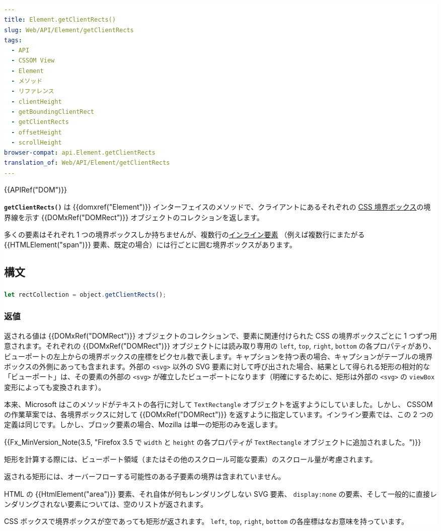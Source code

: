 ```yaml
---
title: Element.getClientRects()
slug: Web/API/Element/getClientRects
tags:
  - API
  - CSSOM View
  - Element
  - メソッド
  - リファレンス
  - clientHeight
  - getBoundingClientRect
  - getClientRects
  - offsetHeight
  - scrollHeight
browser-compat: api.Element.getClientRects
translation_of: Web/API/Element/getClientRects
---
```

{{APIRef("DOM")}}

**`getClientRects()`** は {{domxref("Element")}} インターフェイスのメソッドで、クライアントにあるそれぞれの [CSS 境界ボックス](/ja/docs/Web/CSS/CSS_Box_Model/Introduction_to_the_CSS_box_model)の境界線を示す {{DOMxRef("DOMRect")}} オブジェクトのコレクションを返します。

多くの要素はそれぞれ 1 つの境界ボックスしか持ちませんが、複数行の[インライン要素](/ja/docs/Web/HTML/Inline_elements) （例えば複数行にまたがる {{HTMLElement("span")}} 要素、既定の場合）には行ごとに囲む境界ボックスがあります。

## 構文

```js
let rectCollection = object.getClientRects();
```

### 返値

返される値は {{DOMxRef("DOMRect")}} オブジェクトのコレクションで、要素に関連付けられた CSS の境界ボックスごとに 1 つずつ用意されます。それぞれの {{DOMxRef("DOMRect")}} オブジェクトには読み取り専用の `left`, `top`, `right`, `bottom` の各プロパティがあり、ビューポートの左上からの境界ボックスの座標をピクセル数で表します。キャプションを持つ表の場合、キャプションがテーブルの境界ボックスの外側にあっても含まれます。外部の `<svg>` 以外の SVG 要素に対して呼び出された場合、結果として得られる矩形の相対的な「ビューポート」は、その要素の外部の `<svg>` が確立したビューポートになります（明確にするために、矩形は外部の `<svg>` の `viewBox` 変形によっても変換されます）。

本来、Microsoft はこのメソッドがテキストの各行に対して `TextRectangle` オブジェクトを返すようにしていました。しかし、 CSSOM の作業草案では、各境界ボックスに対して {{DOMxRef("DOMRect")}} を返すように指定しています。インライン要素では、この 2 つの定義は同じです。しかし、ブロック要素の場合、Mozilla は単一の矩形のみを返します。

{{Fx_MinVersion_Note(3.5, "Firefox 3.5 で <code>width</code> と <code>height</code> の各プロパティが <code>TextRectangle</code> オブジェクトに追加されました。")}}

矩形を計算する際には、ビューポート領域（またはその他のスクロール可能な要素）のスクロール量が考慮されます。

返される矩形には、オーバーフローする可能性のある子要素の境界は含まれていません。

HTML の {{HtmlElement("area")}} 要素、それ自体が何もレンダリングしない SVG 要素、 `display:none` の要素、そして一般的に直接レンダリングされない要素については、空のリストが返されます。

CSS ボックスで境界ボックスが空であっても矩形が返されます。 `left`, `top`, `right`, `bottom` の各座標はなお意味を持っています。
